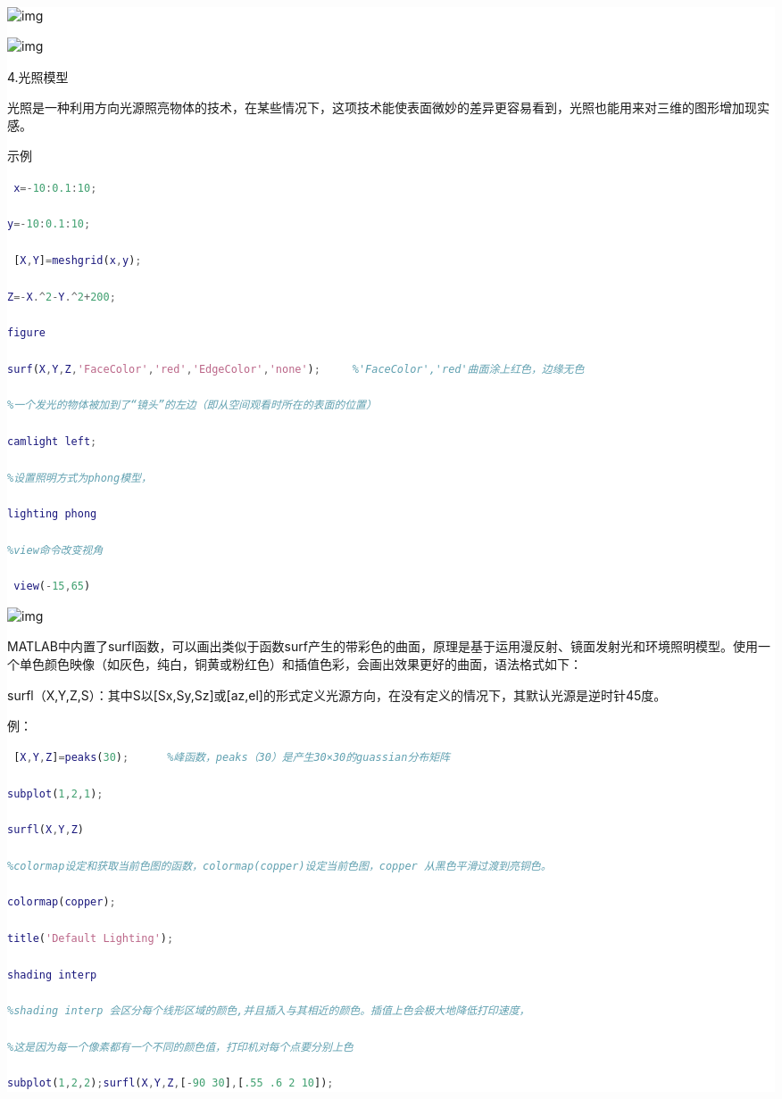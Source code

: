 ![img](http://img.blog.csdn.net/20161226102133293)

![img](http://img.blog.csdn.net/20161226102145653)

4.光照模型

光照是一种利用方向光源照亮物体的技术，在某些情况下，这项技术能使表面微妙的差异更容易看到，光照也能用来对三维的图形增加现实感。

示例

```matlab
 x=-10:0.1:10;

y=-10:0.1:10;

 [X,Y]=meshgrid(x,y);

Z=-X.^2-Y.^2+200;

figure

surf(X,Y,Z,'FaceColor','red','EdgeColor','none');     %'FaceColor','red'曲面涂上红色，边缘无色

%一个发光的物体被加到了“镜头”的左边（即从空间观看时所在的表面的位置）

camlight left;

%设置照明方式为phong模型，

lighting phong          

%view命令改变视角 

 view(-15,65)

```

![img](http://img.blog.csdn.net/20161226103756738)

MATLAB中内置了surfl函数，可以画出类似于函数surf产生的带彩色的曲面，原理是基于运用漫反射、镜面发射光和环境照明模型。使用一个单色颜色映像（如灰色，纯白，铜黄或粉红色）和插值色彩，会画出效果更好的曲面，语法格式如下：

surfl（X,Y,Z,S）：其中S以[Sx,Sy,Sz]或[az,el]的形式定义光源方向，在没有定义的情况下，其默认光源是逆时针45度。

例：

```matlab
 [X,Y,Z]=peaks(30);      %峰函数，peaks（30）是产生30×30的guassian分布矩阵

subplot(1,2,1);

surfl(X,Y,Z)   

%colormap设定和获取当前色图的函数，colormap(copper)设定当前色图，copper 从黑色平滑过渡到亮铜色。

colormap(copper);

title('Default Lighting');

shading interp

%shading interp 会区分每个线形区域的颜色,并且插入与其相近的颜色。插值上色会极大地降低打印速度，

%这是因为每一个像素都有一个不同的颜色值，打印机对每个点要分别上色

subplot(1,2,2);surfl(X,Y,Z,[-90 30],[.55 .6 2 10]); 

```